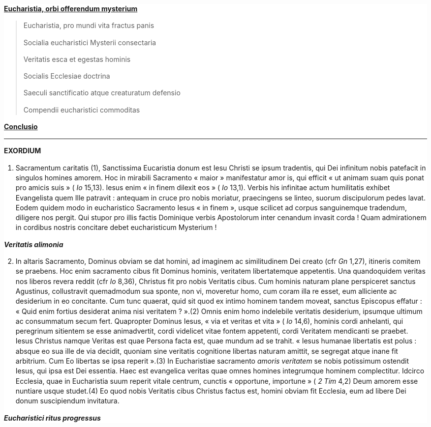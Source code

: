 **[Eucharistia, orbi offerendum mysterium](#Eucharistia,_orbi_offerendum_mysterium)**

> Eucharistia, pro mundi vita fractus panis
>
> Socialia eucharistici Mysterii consectaria
>
> Veritatis esca et egestas hominis
>
> Socialis Ecclesiae doctrina
>
> Saeculi sanctificatio atque creaturatum defensio
>
> Compendii eucharistici commoditas

**[Conclusio](#CONCLUSIO)**

* * *

**EXORDIUM**

1. Sacramentum caritatis (1), Sanctissima Eucaristia donum est Iesu Christi se ipsum tradentis, qui Dei infinitum nobis patefacit in singulos homines amorem. Hoc in mirabili Sacramento « maior » manifestatur amor is, qui efficit « ut animam suam quis ponat pro amicis suis » ( *Io* 15,13). Iesus enim « in finem dilexit eos » ( *Io* 13,1). Verbis his infinitae actum humilitatis exhibet Evangelista quem Ille patravit : antequam in cruce pro nobis moriatur, praecingens se linteo, suorum discipulorum pedes lavat. Eodem quidem modo in eucharistico Sacramento Iesus « in finem », usque scilicet ad corpus sanguinemque tradendum, diligere nos pergit. Qui stupor pro illis factis Dominique verbis Apostolorum inter cenandum invasit corda ! Quam admirationem in cordibus nostris concitare debet eucharisticum Mysterium !

***Veritatis alimonia***

2. In altaris Sacramento, Dominus obviam se dat homini, ad imaginem ac similitudinem Dei creato (cfr *Gn* 1,27), itineris comitem se praebens. Hoc enim sacramento cibus fit Dominus hominis, veritatem libertatemque appetentis. Una quandoquidem veritas nos liberos revera reddit (cfr *Io* 8,36), Christus fit pro nobis Veritatis cibus. Cum hominis naturam plane perspiceret sanctus Agustinus, collustravit quemadmodum sua sponte, non vi, moveretur homo, cum coram illa re esset, eum alliciente ac desiderium in eo concitante. Cum tunc quaerat, quid sit quod ex intimo hominem tandem moveat, sanctus Episcopus effatur : « Quid enim fortius desiderat anima nisi veritatem ? ».(2) Omnis enim homo indelebile veritatis desiderium, ipsumque ultimum ac consummatum secum fert. Quapropter Dominus Iesus, « via et veritas et vita » ( *Io* 14,6), hominis cordi anhelanti, qui peregrinum sitientem se esse animadvertit, cordi videlicet vitae fontem appetenti, cordi Veritatem mendicanti se praebet. Iesus Christus namque Veritas est quae Persona facta est, quae mundum ad se trahit. « Iesus humanae libertatis est polus : absque eo sua ille de via decidit, quoniam sine veritatis cognitione libertas naturam amittit, se segregat atque inane fit arbitrium. Cum Eo libertas se ipsa reperit ».(3) In Eucharistiae sacramento *amoris veritatem* se nobis potissimum ostendit Iesus, qui ipsa est Dei essentia. Haec est evangelica veritas quae omnes homines integrumque hominem complectitur. Idcirco Ecclesia, quae in Eucharistia suum reperit vitale centrum, cunctis « opportune, importune » ( *2 Tim* 4,2) Deum amorem esse nuntiare usque studet.(4) Eo quod nobis Veritatis cibus Christus factus est, homini obviam fit Ecclesia, eum ad libere Dei donum suscipiendum invitatura.

***Eucharistici ritus progressus***
